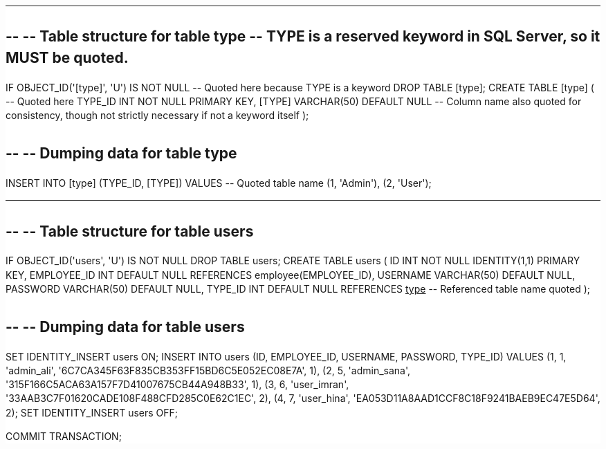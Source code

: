 
-- --------------------------------------------------------

--
-- Table structure for table type
-- TYPE is a reserved keyword in SQL Server, so it MUST be quoted.
--
IF OBJECT_ID('[type]', 'U') IS NOT NULL -- Quoted here because TYPE is a keyword
DROP TABLE [type];
CREATE TABLE [type] ( -- Quoted here
  TYPE_ID INT NOT NULL PRIMARY KEY,
  [TYPE] VARCHAR(50) DEFAULT NULL -- Column name also quoted for consistency, though not strictly necessary if not a keyword itself
);

--
-- Dumping data for table type
--
INSERT INTO [type] (TYPE_ID, [TYPE]) VALUES -- Quoted table name
(1, 'Admin'),
(2, 'User');

-- --------------------------------------------------------

--
-- Table structure for table users
--
IF OBJECT_ID('users', 'U') IS NOT NULL
DROP TABLE users;
CREATE TABLE users (
  ID INT NOT NULL IDENTITY(1,1) PRIMARY KEY,
  EMPLOYEE_ID INT DEFAULT NULL REFERENCES employee(EMPLOYEE_ID),
  USERNAME VARCHAR(50) DEFAULT NULL,
  PASSWORD VARCHAR(50) DEFAULT NULL,
  TYPE_ID INT DEFAULT NULL REFERENCES [type](TYPE_ID) -- Referenced table name quoted
);

--
-- Dumping data for table users
--
SET IDENTITY_INSERT users ON;
INSERT INTO users (ID, EMPLOYEE_ID, USERNAME, PASSWORD, TYPE_ID) VALUES
(1, 1, 'admin_ali', '6C7CA345F63F835CB353FF15BD6C5E052EC08E7A', 1),
(2, 5, 'admin_sana', '315F166C5ACA63A157F7D41007675CB44A948B33', 1),
(3, 6, 'user_imran', '33AAB3C7F01620CADE108F488CFD285C0E62C1EC', 2),
(4, 7, 'user_hina', 'EA053D11A8AAD1CCF8C18F9241BAEB9EC47E5D64', 2);
SET IDENTITY_INSERT users OFF;


COMMIT TRANSACTION;
